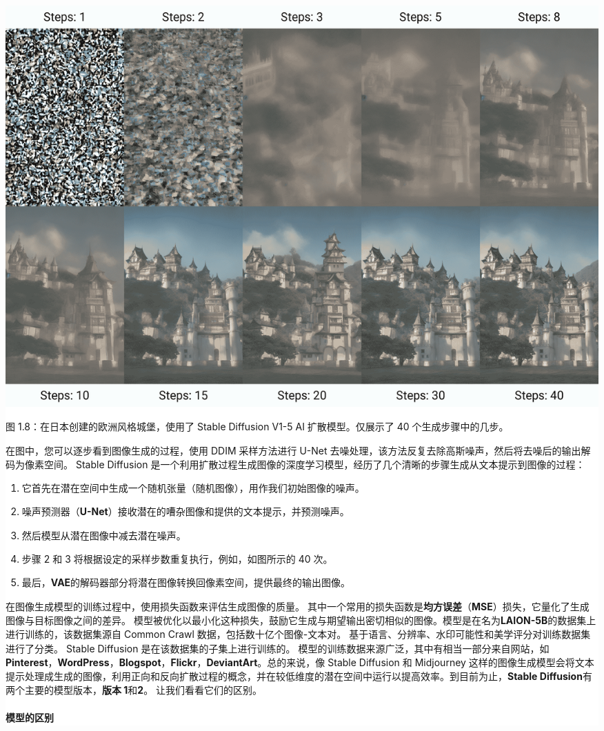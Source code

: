 ![图 1.8：在日本创建的欧洲风格城堡，使用了 Stable Diffusion V1-5 AI 扩散模型。仅展示了 40 个生成步骤中的几步。](img/file7.png)

图 1.8：在日本创建的欧洲风格城堡，使用了 Stable Diffusion V1-5 AI 扩散模型。仅展示了 40 个生成步骤中的几步。

在图中，您可以逐步看到图像生成的过程，使用 DDIM 采样方法进行 U-Net 去噪处理，该方法反复去除高斯噪声，然后将去噪后的输出解码为像素空间。 Stable Diffusion 是一个利用扩散过程生成图像的深度学习模型，经历了几个清晰的步骤生成从文本提示到图像的过程：

1.  它首先在潜在空间中生成一个随机张量（随机图像），用作我们初始图像的噪声。

1.  噪声预测器（**U-Net**）接收潜在的嘈杂图像和提供的文本提示，并预测噪声。

1.  然后模型从潜在图像中减去潜在噪声。

1.  步骤 2 和 3 将根据设定的采样步数重复执行，例如，如图所示的 40 次。

1.  最后，**VAE**的解码器部分将潜在图像转换回像素空间，提供最终的输出图像。

在图像生成模型的训练过程中，使用损失函数来评估生成图像的质量。 其中一个常用的损失函数是**均方误差**（**MSE**）损失，它量化了生成图像与目标图像之间的差异。 模型被优化以最小化这种损失，鼓励它生成与期望输出密切相似的图像。模型是在名为**LAION-5B**的数据集上进行训练的，该数据集源自 Common Crawl 数据，包括数十亿个图像-文本对。 基于语言、分辨率、水印可能性和美学评分对训练数据集进行了分类。 Stable Diffusion 是在该数据集的子集上进行训练的。 模型的训练数据来源广泛，其中有相当一部分来自网站，如**Pinterest**，**WordPress**，**Blogspot**，**Flickr**，**DeviantArt**。总的来说，像 Stable Diffusion 和 Midjourney 这样的图像生成模型会将文本提示处理成生成的图像，利用正向和反向扩散过程的概念，并在较低维度的潜在空间中运行以提高效率。到目前为止，**Stable Diffusion**有两个主要的模型版本，**版本 1**和**2**。 让我们看看它们的区别。

#### 模型的区别

